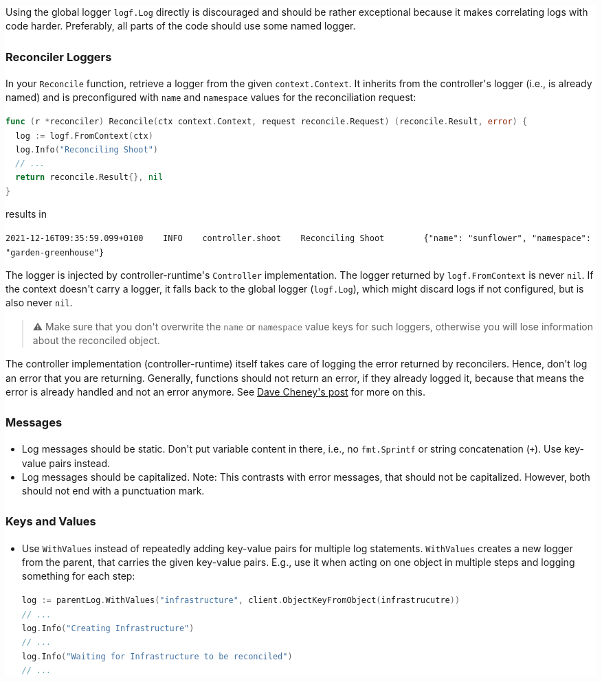 Using the global logger `logf.Log` directly is discouraged and should be rather exceptional because it makes correlating logs with code harder.
Preferably, all parts of the code should use some named logger.

### Reconciler Loggers

In your `Reconcile` function, retrieve a logger from the given `context.Context`.
It inherits from the controller's logger (i.e., is already named) and is preconfigured with `name` and `namespace` values for the reconciliation request:

```go
func (r *reconciler) Reconcile(ctx context.Context, request reconcile.Request) (reconcile.Result, error) {
  log := logf.FromContext(ctx)
  log.Info("Reconciling Shoot")
  // ...
  return reconcile.Result{}, nil
}
```
results in
```text
2021-12-16T09:35:59.099+0100    INFO    controller.shoot    Reconciling Shoot        {"name": "sunflower", "namespace": "garden-greenhouse"}
```

The logger is injected by controller-runtime's `Controller` implementation. The logger returned by `logf.FromContext` is never `nil`. If the context doesn't carry a logger, it falls back to the global logger (`logf.Log`), which might discard logs if not configured, but is also never `nil`.

> ⚠️ Make sure that you don't overwrite the `name` or `namespace` value keys for such loggers, otherwise you will lose information about the reconciled object.

The controller implementation (controller-runtime) itself takes care of logging the error returned by reconcilers.
Hence, don't log an error that you are returning.
Generally, functions should not return an error, if they already logged it, because that means the error is already handled and not an error anymore.
See [Dave Cheney's post](https://dave.cheney.net/2015/11/05/lets-talk-about-logging) for more on this.

### Messages

- Log messages should be static. Don't put variable content in there, i.e., no `fmt.Sprintf` or string concatenation (`+`). Use key-value pairs instead.
- Log messages should be capitalized. Note: This contrasts with error messages, that should not be capitalized. However, both should not end with a punctuation mark.

### Keys and Values

- Use `WithValues` instead of repeatedly adding key-value pairs for multiple log statements. `WithValues` creates a new logger from the parent, that carries the given key-value pairs. E.g., use it when acting on one object in multiple steps and logging something for each step:

  ```go
  log := parentLog.WithValues("infrastructure", client.ObjectKeyFromObject(infrastrucutre))
  // ...
  log.Info("Creating Infrastructure")
  // ...
  log.Info("Waiting for Infrastructure to be reconciled")
  // ...
  ```

